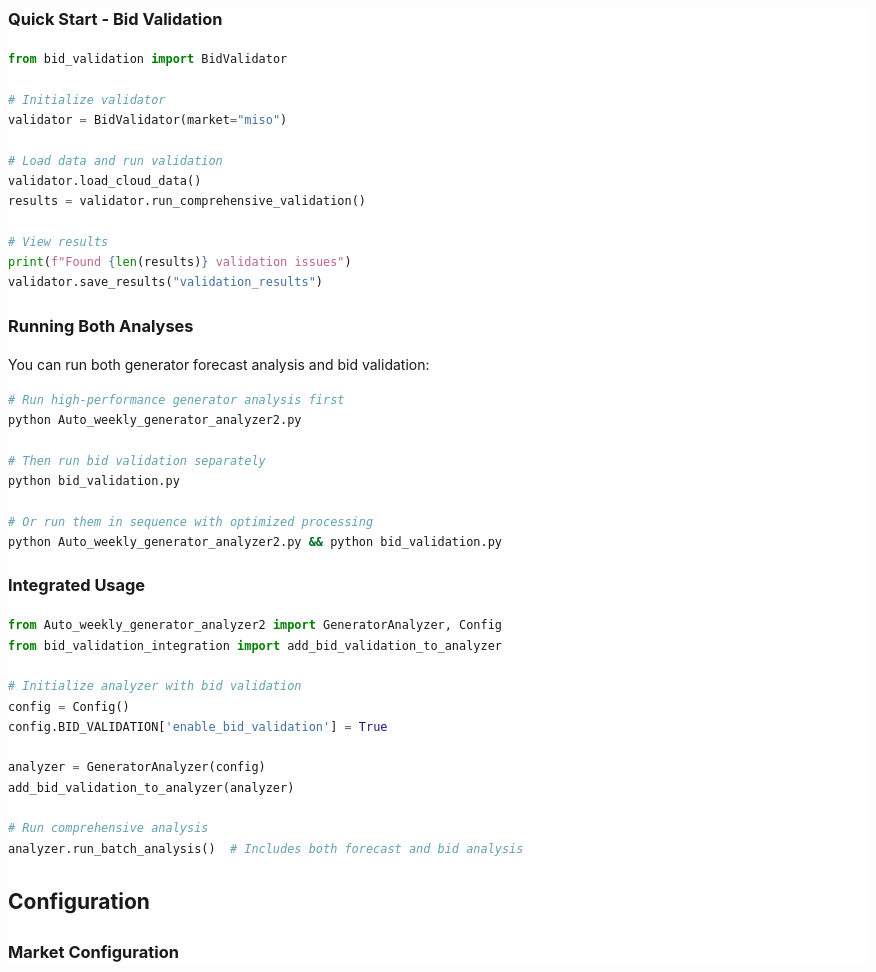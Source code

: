 ### Quick Start - Bid Validation

```python
from bid_validation import BidValidator

# Initialize validator
validator = BidValidator(market="miso")

# Load data and run validation
validator.load_cloud_data()
results = validator.run_comprehensive_validation()

# View results
print(f"Found {len(results)} validation issues")
validator.save_results("validation_results")
```

### Running Both Analyses

You can run both generator forecast analysis and bid validation:

```bash
# Run high-performance generator analysis first
python Auto_weekly_generator_analyzer2.py

# Then run bid validation separately  
python bid_validation.py

# Or run them in sequence with optimized processing
python Auto_weekly_generator_analyzer2.py && python bid_validation.py
```

### Integrated Usage

```python
from Auto_weekly_generator_analyzer2 import GeneratorAnalyzer, Config
from bid_validation_integration import add_bid_validation_to_analyzer

# Initialize analyzer with bid validation
config = Config()
config.BID_VALIDATION['enable_bid_validation'] = True

analyzer = GeneratorAnalyzer(config)
add_bid_validation_to_analyzer(analyzer)

# Run comprehensive analysis
analyzer.run_batch_analysis()  # Includes both forecast and bid analysis
```

## Configuration

### Market Configuration

